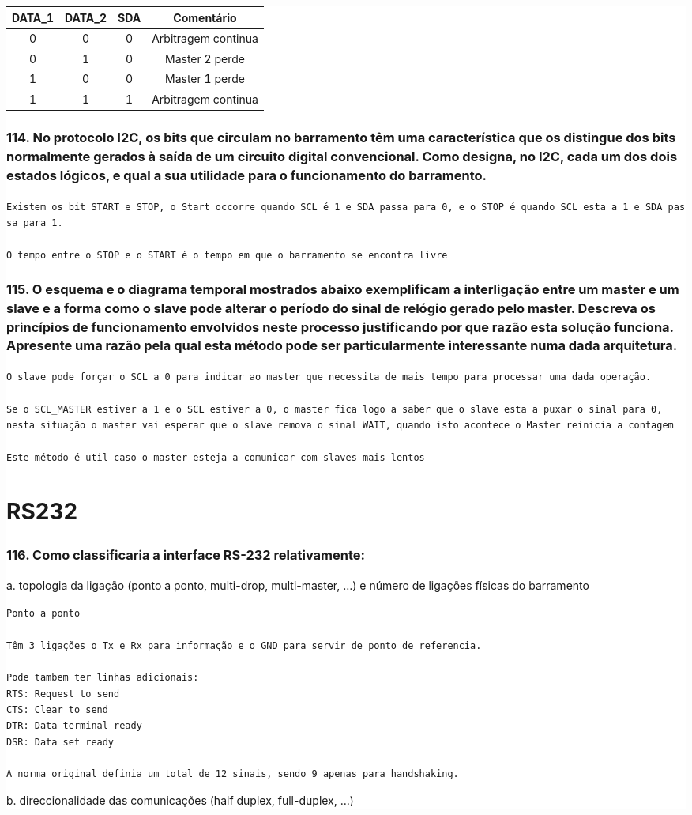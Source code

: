 
| DATA_1 | DATA_2 | SDA | Comentário|
|:--:|:--:|:--:|:--:|
|0|0|0|Arbitragem continua|
|0|1|0|Master 2 perde|
|1|0|0|Master 1 perde|
|1|1|1|Arbitragem continua|

### 114. No protocolo I2C, os bits que circulam no barramento têm uma característica que os distingue dos bits normalmente gerados à saída de um circuito digital convencional. Como designa, no I2C, cada um dos dois estados lógicos, e qual a sua utilidade para o funcionamento do barramento.
```
Existem os bit START e STOP, o Start occorre quando SCL é 1 e SDA passa para 0, e o STOP é quando SCL esta a 1 e SDA passa para 1.

O tempo entre o STOP e o START é o tempo em que o barramento se encontra livre
```

### 115. O esquema e o diagrama temporal mostrados abaixo exemplificam a interligação entre um master e um slave e a forma como o slave pode alterar o período do sinal de relógio gerado pelo master. Descreva os princípios de funcionamento envolvidos neste processo justificando por que razão esta solução funciona. Apresente uma razão pela qual esta método pode ser particularmente interessante numa dada arquitetura. 
```
O slave pode forçar o SCL a 0 para indicar ao master que necessita de mais tempo para processar uma dada operação.

Se o SCL_MASTER estiver a 1 e o SCL estiver a 0, o master fica logo a saber que o slave esta a puxar o sinal para 0,
nesta situação o master vai esperar que o slave remova o sinal WAIT, quando isto acontece o Master reinicia a contagem

Este método é util caso o master esteja a comunicar com slaves mais lentos
```


# RS232

### 116. Como classificaria a interface RS-232 relativamente:

a. topologia da ligação (ponto a ponto, multi-drop, multi-master, …) e número de ligações físicas do barramento
```
Ponto a ponto

Têm 3 ligações o Tx e Rx para informação e o GND para servir de ponto de referencia.

Pode tambem ter linhas adicionais:
RTS: Request to send
CTS: Clear to send
DTR: Data terminal ready
DSR: Data set ready

A norma original definia um total de 12 sinais, sendo 9 apenas para handshaking.
```
b. direccionalidade das comunicações (half duplex, full-duplex, …)
```
```
